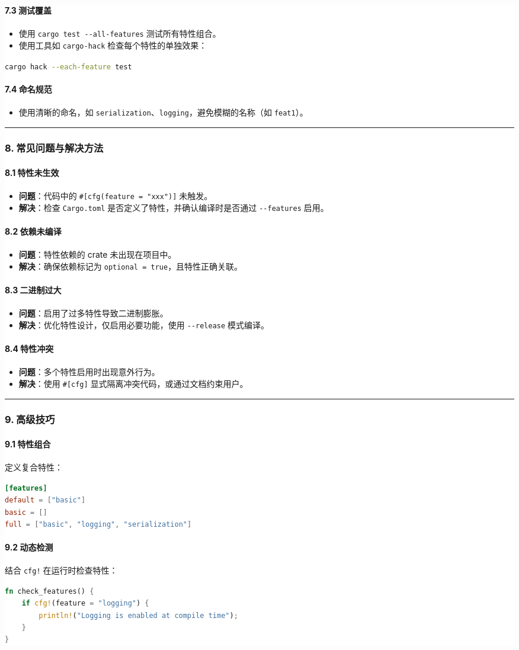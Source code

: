 #### **7.3 测试覆盖**
- 使用 `cargo test --all-features` 测试所有特性组合。
- 使用工具如 `cargo-hack` 检查每个特性的单独效果：
```bash
cargo hack --each-feature test
```

#### **7.4 命名规范**
- 使用清晰的命名，如 `serialization`、`logging`，避免模糊的名称（如 `feat1`）。

---

### 8. **常见问题与解决方法**

#### **8.1 特性未生效**
- **问题**：代码中的 `#[cfg(feature = "xxx")]` 未触发。
- **解决**：检查 `Cargo.toml` 是否定义了特性，并确认编译时是否通过 `--features` 启用。

#### **8.2 依赖未编译**
- **问题**：特性依赖的 crate 未出现在项目中。
- **解决**：确保依赖标记为 `optional = true`，且特性正确关联。

#### **8.3 二进制过大**
- **问题**：启用了过多特性导致二进制膨胀。
- **解决**：优化特性设计，仅启用必要功能，使用 `--release` 模式编译。

#### **8.4 特性冲突**
- **问题**：多个特性启用时出现意外行为。
- **解决**：使用 `#[cfg]` 显式隔离冲突代码，或通过文档约束用户。

---

### 9. **高级技巧**

#### **9.1 特性组合**
定义复合特性：
```toml
[features]
default = ["basic"]
basic = []
full = ["basic", "logging", "serialization"]
```

#### **9.2 动态检测**
结合 `cfg!` 在运行时检查特性：
```rust
fn check_features() {
    if cfg!(feature = "logging") {
        println!("Logging is enabled at compile time");
    }
}
```
